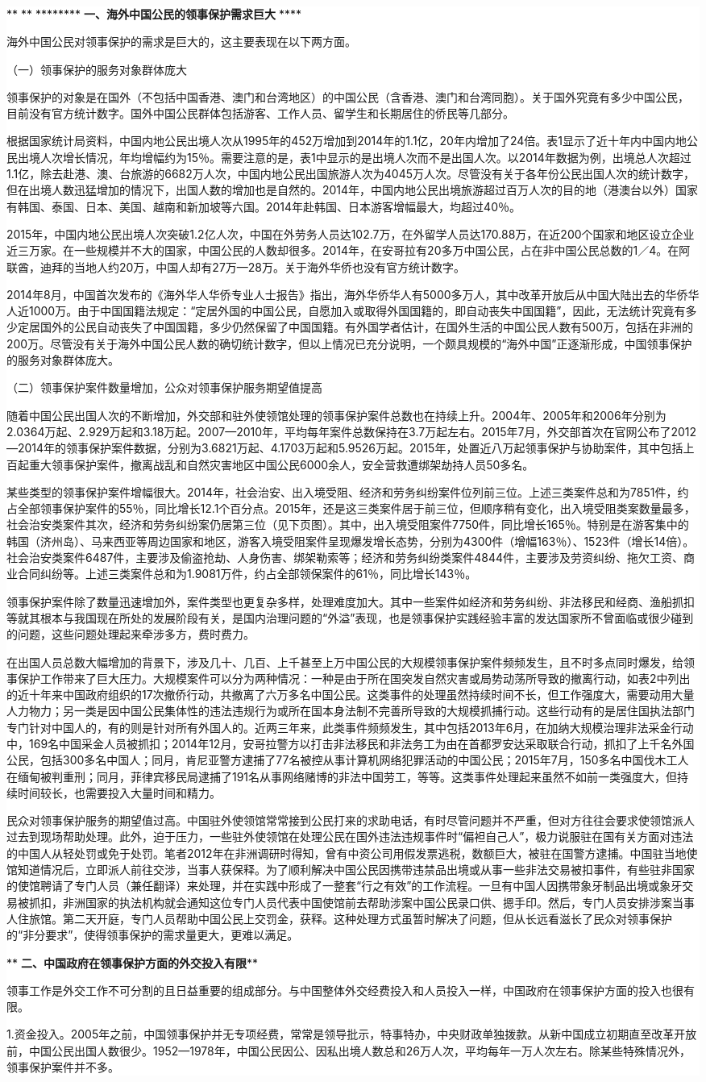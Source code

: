  ** ** ******** **一、海外中国公民的领事保护需求巨大** ****

  

海外中国公民对领事保护的需求是巨大的，这主要表现在以下两方面。

（一）领事保护的服务对象群体庞大

领事保护的对象是在国外（不包括中国香港、澳门和台湾地区）的中国公民（含香港、澳门和台湾同胞）。关于国外究竟有多少中国公民，目前没有官方统计数字。国外中国公民群体包括游客、工作人员、留学生和长期居住的侨民等几部分。

根据国家统计局资料，中国内地公民出境人次从1995年的452万增加到2014年的1.1亿，20年内增加了24倍。表1显示了近十年内中国内地公民出境人次增长情况，年均增幅约为15％。需要注意的是，表1中显示的是出境人次而不是出国人次。以2014年数据为例，出境总人次超过1.1亿，除去赴港、澳、台旅游的6682万人次，中国内地公民出国旅游人次为4045万人次。尽管没有关于各年份公民出国人次的统计数字，但在出境人数迅猛增加的情况下，出国人数的增加也是自然的。2014年，中国内地公民出境旅游超过百万人次的目的地（港澳台以外）国家有韩国、泰国、日本、美国、越南和新加坡等六国。2014年赴韩国、日本游客增幅最大，均超过40％。

2015年，中国内地公民出境人次突破1.2亿人次，中国在外劳务人员达102.7万，在外留学人员达170.88万，在近200个国家和地区设立企业近三万家。在一些规模并不大的国家，中国公民的人数却很多。2014年，在安哥拉有20多万中国公民，占在非中国公民总数的1／4。在阿联酋，迪拜的当地人约20万，中国人却有27万—28万。关于海外华侨也没有官方统计数字。

2014年8月，中国首次发布的《海外华人华侨专业人士报告》指出，海外华侨华人有5000多万人，其中改革开放后从中国大陆出去的华侨华人近1000万。由于中国国籍法规定：“定居外国的中国公民，自愿加入或取得外国国籍的，即自动丧失中国国籍”，因此，无法统计究竟有多少定居国外的公民自动丧失了中国国籍，多少仍然保留了中国国籍。有外国学者估计，在国外生活的中国公民人数有500万，包括在非洲的200万。尽管没有关于海外中国公民人数的确切统计数字，但以上情况已充分说明，一个颇具规模的“海外中国”正逐渐形成，中国领事保护的服务对象群体庞大。

（二）领事保护案件数量增加，公众对领事保护服务期望值提高

随着中国公民出国人次的不断增加，外交部和驻外使领馆处理的领事保护案件总数也在持续上升。2004年、2005年和2006年分别为2.0364万起、2.929万起和3.18万起。2007—2010年，平均每年案件总数保持在3.7万起左右。2015年7月，外交部首次在官网公布了2012—2014年的领事保护案件数据，分别为3.6821万起、4.1703万起和5.9526万起。2015年，处置近八万起领事保护与协助案件，其中包括上百起重大领事保护案件，撤离战乱和自然灾害地区中国公民6000余人，安全营救遭绑架劫持人员50多名。

某些类型的领事保护案件增幅很大。2014年，社会治安、出入境受阻、经济和劳务纠纷案件位列前三位。上述三类案件总和为7851件，约占全部领事保护案件的55％，同比增长12.1个百分点。2015年，还是这三类案件居于前三位，但顺序稍有变化，出入境受阻类案数量最多，社会治安类案件其次，经济和劳务纠纷案仍居第三位（见下页图）。其中，出入境受阻案件7750件，同比增长165％。特别是在游客集中的韩国（济州岛）、马来西亚等周边国家和地区，游客入境受阻案件呈现爆发增长态势，分别为4300件（增幅163％）、1523件（增长14倍）。社会治安类案件6487件，主要涉及偷盗抢劫、人身伤害、绑架勒索等；经济和劳务纠纷类案件4844件，主要涉及劳资纠纷、拖欠工资、商业合同纠纷等。上述三类案件总和为1.9081万件，约占全部领保案件的61％，同比增长143％。

领事保护案件除了数量迅速增加外，案件类型也更复杂多样，处理难度加大。其中一些案件如经济和劳务纠纷、非法移民和经商、渔船抓扣等就其根本与我国现在所处的发展阶段有关，是国内治理问题的“外溢”表现，也是领事保护实践经验丰富的发达国家所不曾面临或很少碰到的问题，这些问题处理起来牵涉多方，费时费力。

在出国人员总数大幅增加的背景下，涉及几十、几百、上千甚至上万中国公民的大规模领事保护案件频频发生，且不时多点同时爆发，给领事保护工作带来了巨大压力。大规模案件可以分为两种情况：一种是由于所在国突发自然灾害或局势动荡所导致的撤离行动，如表2中列出的近十年来中国政府组织的17次撤侨行动，共撤离了六万多名中国公民。这类事件的处理虽然持续时间不长，但工作强度大，需要动用大量人力物力；另一类是因中国公民集体性的违法违规行为或所在国本身法制不完善所导致的大规模抓捕行动。这些行动有的是居住国执法部门专门针对中国人的，有的则是针对所有外国人的。近两三年来，此类事件频频发生，其中包括2013年6月，在加纳大规模治理非法采金行动中，169名中国采金人员被抓扣；2014年12月，安哥拉警方以打击非法移民和非法务工为由在首都罗安达采取联合行动，抓扣了上千名外国公民，包括300多名中国人；同月，肯尼亚警方逮捕了77名被控从事计算机网络犯罪活动的中国公民；2015年7月，150多名中国伐木工人在缅甸被判重刑；同月，菲律宾移民局逮捕了191名从事网络赌博的非法中国劳工，等等。这类事件处理起来虽然不如前一类强度大，但持续时间较长，也需要投入大量时间和精力。

民众对领事保护服务的期望值过高。中国驻外使领馆常常接到公民打来的求助电话，有时尽管问题并不严重，但对方往往会要求使领馆派人过去到现场帮助处理。此外，迫于压力，一些驻外使领馆在处理公民在国外违法违规事件时“偏袒自己人”，极力说服驻在国有关方面对违法的中国人从轻处罚或免于处罚。笔者2012年在非洲调研时得知，曾有中资公司用假发票逃税，数额巨大，被驻在国警方逮捕。中国驻当地使馆知道情况后，立即派人前往交涉，当事人获保释。为了顺利解决中国公民因携带违禁品出境或从事一些非法交易被扣事件，有些驻非国家的使馆聘请了专门人员（兼任翻译）来处理，并在实践中形成了一整套“行之有效”的工作流程。一旦有中国人因携带象牙制品出境或象牙交易被抓扣，非洲国家的执法机构就会通知这位专门人员代表中国使馆前去帮助涉案中国公民录口供、摁手印。然后，专门人员安排涉案当事人住旅馆。第二天开庭，专门人员帮助中国公民上交罚金，获释。这种处理方式虽暂时解决了问题，但从长远看滋长了民众对领事保护的“非分要求”，使得领事保护的需求量更大，更难以满足。

  

 ** **二、中国政府在领事保护方面的外交投入有限****

  

领事工作是外交工作不可分割的且日益重要的组成部分。与中国整体外交经费投入和人员投入一样，中国政府在领事保护方面的投入也很有限。

1.资金投入。2005年之前，中国领事保护并无专项经费，常常是领导批示，特事特办，中央财政单独拨款。从新中国成立初期直至改革开放前，中国公民出国人数很少。1952—1978年，中国公民因公、因私出境人数总和26万人次，平均每年一万人次左右。除某些特殊情况外，领事保护案件并不多。

